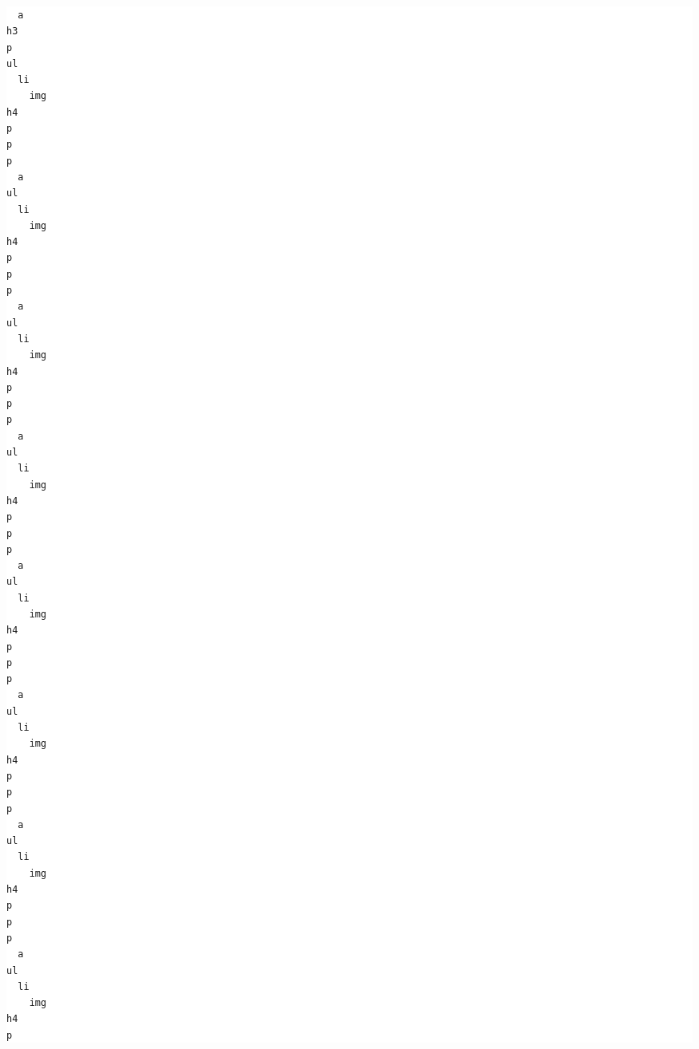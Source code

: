       a
    h3
    p
    ul
      li
        img
    h4
    p
    p
    p
      a
    ul
      li
        img
    h4
    p
    p
    p
      a
    ul
      li
        img
    h4
    p
    p
    p
      a
    ul
      li
        img
    h4
    p
    p
    p
      a
    ul
      li
        img
    h4
    p
    p
    p
      a
    ul
      li
        img
    h4
    p
    p
    p
      a
    ul
      li
        img
    h4
    p
    p
    p
      a
    ul
      li
        img
    h4
    p
